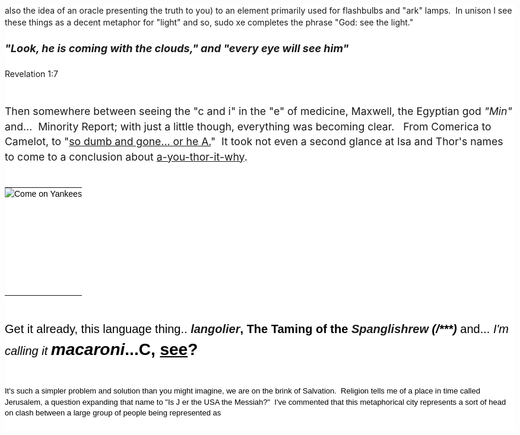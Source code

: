 also the idea of an oracle presenting the truth to you) to an element primarily used for flashbulbs and &quot;ark&quot; lamps.  In unison I see these things as a decent metaphor for &quot;light&quot; and so, sudo xe completes the phrase &quot;God: see the light.&quot;<br><br><font size="4"><b><i>&quot;Look, he is coming with the clouds,&quot; and &quot;every eye will see him&quot;<br></i></b></font><br>Revelation 1:7<br></div></div><div style="text-align:center"><div style="font-size:12.8px;text-align:start"><div class="m_5266567654233605599m_3737701929988900176m_7718707961232428841m_7563127209329014813m_2325450745417779709m_-3705772829072473971m_9070544768595765786m_-2329260593954434369m_5014386526821404419m_-7138152449366345314m_-7606642098335745684m_-8295029021371861726gmail-m_7778200641742525375gmail-m_6159258238360714106m_-9036933208065404162m_8507507623748271207gmail-m_2266551997040827268m_5855661025635831159m_1680468933515554699m_-8710039166879729534m_2183776785124395798m_-5308610340873388793m_1994800302042766141h5"></div></div></div><div style="text-align:center"><span id="m_5266567654233605599m_3737701929988900176m_7718707961232428841m_7563127209329014813m_2325450745417779709m_-3705772829072473971m_9070544768595765786m_-2329260593954434369m_5014386526821404419m_-7138152449366345314m_-7606642098335745684m_-8295029021371861726gmail-m_7778200641742525375gmail-:5d1" class="m_5266567654233605599m_3737701929988900176m_7718707961232428841m_7563127209329014813m_2325450745417779709m_-3705772829072473971m_9070544768595765786m_-2329260593954434369m_5014386526821404419m_-7138152449366345314m_-7606642098335745684m_-8295029021371861726gmail-m_7778200641742525375gmail-J-J5-Ji" style="font-size:17.6px;text-align:start"><div class="m_5266567654233605599m_3737701929988900176m_7718707961232428841m_7563127209329014813m_2325450745417779709m_-3705772829072473971m_9070544768595765786m_-2329260593954434369m_5014386526821404419m_-7138152449366345314m_-7606642098335745684m_-8295029021371861726gmail-m_7778200641742525375gmail-pG" id="m_5266567654233605599m_3737701929988900176m_7718707961232428841m_7563127209329014813m_2325450745417779709m_-3705772829072473971m_9070544768595765786m_-2329260593954434369m_5014386526821404419m_-7138152449366345314m_-7606642098335745684m_-8295029021371861726gmail-m_7778200641742525375gmail-:5ia" style="padding-top:0px;padding-right:7px;padding-left:10px;margin-right:13px;display:inline-block"></div></span></div><div><span class="m_5266567654233605599m_3737701929988900176m_7718707961232428841m_7563127209329014813m_2325450745417779709m_-3705772829072473971m_9070544768595765786m_-2329260593954434369m_5014386526821404419m_-7138152449366345314m_-7606642098335745684m_-8295029021371861726gmail-m_7778200641742525375gmail-J-J5-Ji" style="font-size:17.6px;text-align:start">Then somewhere between seeing the &quot;c and i&quot; in the &quot;e&quot; of medicine, Maxwell, the Egyptian god <i>&quot;Min&quot; </i>and...  Minority Report; with just a little though, everything was becoming clear.   From Comerica to Camelot, to &quot;<a href="http://bit.ly/2r4caNc" target="_blank">so dumb and gone... or he A.</a>&quot;  It took not even a second glance at Isa and Thor&#39;s names to come to a conclusion about <a href="http://bit.ly/2sdmvE7" target="_blank">a-you-thor-it-why</a>.</span></div><div><span class="m_5266567654233605599m_3737701929988900176m_7718707961232428841m_7563127209329014813m_2325450745417779709m_-3705772829072473971m_9070544768595765786m_-2329260593954434369m_5014386526821404419m_-7138152449366345314m_-7606642098335745684m_-8295029021371861726gmail-m_7778200641742525375gmail-J-J5-Ji" style="font-size:17.6px;text-align:start"><br></span></div><div><span class="m_5266567654233605599m_3737701929988900176m_7718707961232428841m_7563127209329014813m_2325450745417779709m_-3705772829072473971m_9070544768595765786m_-2329260593954434369m_5014386526821404419m_-7138152449366345314m_-7606642098335745684m_-8295029021371861726gmail-m_7778200641742525375gmail-J-J5-Ji" style="font-size:17.6px;text-align:start"><div style="color:rgb(0,0,0);font-family:Arial,sans-serif;font-size:13px"><table align="center" width="100%" style="float:none;text-align:center;max-width:600px;border-width:medium;border-style:none"><tbody><tr><td style="font-size:14px;font-family:Arial,sans-serif;word-wrap:break-word;padding:0px 0px 12px"><img align="center" alt="Come on Yankees" border="0" height="169" src="../../matchbox20.bitbucket.io/sendgrid/number41_files/YI4UhHVuDwAIsdPJxYtK_RVUDJV6wI7M2flprD93OARHgzsA51_zLFvSNPbhwUHQb7CcW8vBQyjpKWfTgZcSo2Xh1D3e6c_qVsNBpkAMgjHXXU_5btIi0-VobGgd4JzAgPwDmzuUC1x08sW5cBtGrT8d_YidLTSQnN_04w=s0-d-e1-ft" width="600" style="border:0px;margin:auto;width:600px;min-height:169px"></td></tr></tbody></table></div><div style="color:rgb(0,0,0);font-family:Arial,sans-serif;font-size:13px"><div style="font-size:20px;padding-bottom:6px"><div style="font-family:arial,sans-serif"><div> </div><div>Get it already, this language thing.. <strong><a href="http://amzn.to/29ahW7K" style="text-decoration-line:none" target="_blank"><em>langolier</em></a>, The Taming of the <em><a href="http://bit.ly/29ous15" style="text-decoration-line:none" target="_blank">Spanglishrew</a> (/***)</em> </strong>and...<wbr> <em>I&#39;m calling it</em> <span style="font-size:28px"><strong><em>macaroni</em>...C, <u>see</u>?</strong></span></div><div><span style="font-size:28px"><strong><br></strong></span></div><div><span style="font-size:28px"><strong><div style="font-size:small;font-weight:normal">It&#39;s such a simpler problem and solution than you might imagine, we are on the brink of Salvation.  Religion tells me of a place in time called Jerusalem, a question expanding that name to &quot;Is J er the USA the Messiah?&quot;  I&#39;ve commented that this metaphorical city represents a sort of head on clash between a large group of people being represented as
